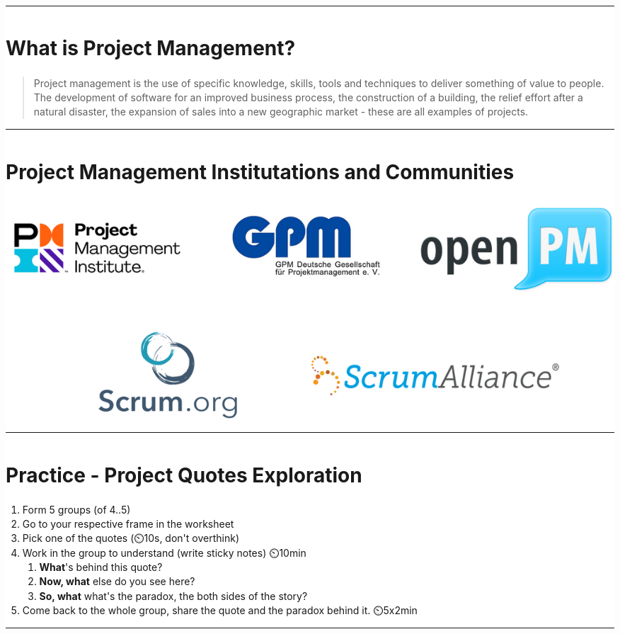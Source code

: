 

---

# What is Project Management?

> Project management is the use of specific knowledge, skills, tools and techniques to deliver something of value to people. The development of software for an improved business process, the construction of a building, the relief effort after a natural disaster, the expansion of sales into a new geographic market - these are all examples of projects.



---

# Project Management Institutations and Communities

![](graphics/pm-institutions.drawio.svg)

---


# Practice - Project Quotes Exploration

1. Form 5 groups (of 4..5)
2. Go to your respective frame in the worksheet
3. Pick one of the quotes (⏲️10s, don't overthink)
4. Work in the group to understand (write sticky notes)  ⏲️10min
   1. **What**'s behind this quote?
   2. **Now, what** else do you see here?
   3. **So, what** what's the paradox, the both sides of the story?
5. Come back to the whole group, share the quote and the paradox behind it. ⏲️5x2min

---


